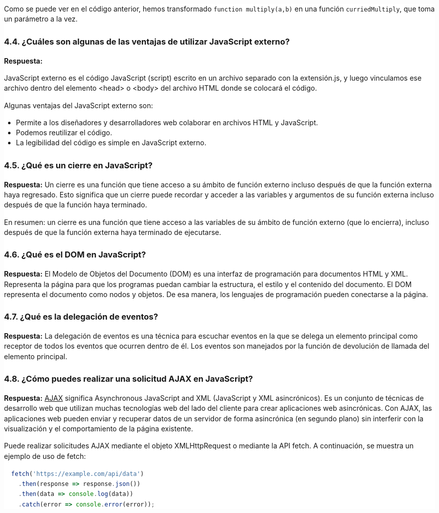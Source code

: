 Como se puede ver en el código anterior, hemos transformado `function multiply(a,b)` en una función `curriedMultiply`, que toma un parámetro a la vez.

### 4.4. ¿Cuáles son algunas de las ventajas de utilizar JavaScript externo?

**Respuesta:**

JavaScript externo es el código JavaScript (script) escrito en un archivo separado con la extensión.js, y luego vinculamos ese archivo dentro del elemento &lt;head&gt; o &lt;body&gt; del archivo HTML donde se colocará el código.

Algunas ventajas del JavaScript externo son:

- Permite a los diseñadores y desarrolladores web colaborar en archivos HTML y JavaScript.
- Podemos reutilizar el código.
- La legibilidad del código es simple en JavaScript externo.

### 4.5. ¿Qué es un cierre en JavaScript?

**Respuesta:** Un cierre es una función que tiene acceso a su ámbito de función externo incluso después de que la función externa haya regresado. Esto significa que un cierre puede recordar y acceder a las variables y argumentos de su función externa incluso después de que la función haya terminado.

En resumen: un cierre es una función que tiene acceso a las variables de su ámbito de función externo (que lo encierra), incluso después de que la función externa haya terminado de ejecutarse.

### 4.6. ¿Qué es el DOM en JavaScript?

**Respuesta:** El Modelo de Objetos del Documento (DOM) es una interfaz de programación para documentos HTML y XML. Representa la página para que los programas puedan cambiar la estructura, el estilo y el contenido del documento. El DOM representa el documento como nodos y objetos. De esa manera, los lenguajes de programación pueden conectarse a la página.

### 4.7. ¿Qué es la delegación de eventos?

**Respuesta:** La delegación de eventos es una técnica para escuchar eventos en la que se delega un elemento principal como receptor de todos los eventos que ocurren dentro de él. Los eventos son manejados por la función de devolución de llamada del elemento principal.

### 4.8. ¿Cómo puedes realizar una solicitud AJAX en JavaScript?

**Respuesta:** [AJAX](../miscellaneous/api-ajax.md) significa Asynchronous JavaScript and XML (JavaScript y XML asincrónicos). Es un conjunto de técnicas de desarrollo web que utilizan muchas tecnologías web del lado del cliente para crear aplicaciones web asincrónicas. Con AJAX, las aplicaciones web pueden enviar y recuperar datos de un servidor de forma asincrónica (en segundo plano) sin interferir con la visualización y el comportamiento de la página existente.

Puede realizar solicitudes AJAX mediante el objeto XMLHttpRequest o mediante la API fetch. A continuación, se muestra un ejemplo de uso de fetch:
  
```js
  fetch('https://example.com/api/data')
    .then(response => response.json())
    .then(data => console.log(data))
    .catch(error => console.error(error));
```
